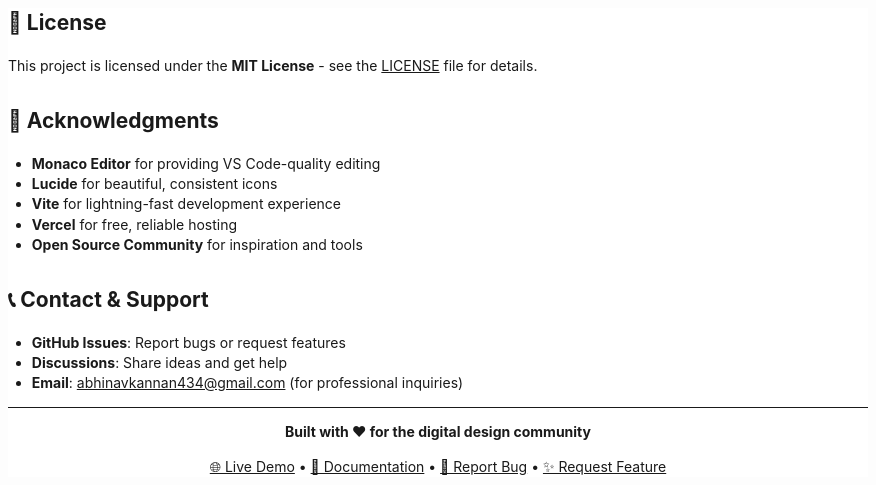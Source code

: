 ## 📝 License

This project is licensed under the **MIT License** - see the [LICENSE](LICENSE) file for details.

## 🙏 Acknowledgments

- **Monaco Editor** for providing VS Code-quality editing
- **Lucide** for beautiful, consistent icons
- **Vite** for lightning-fast development experience
- **Vercel** for free, reliable hosting
- **Open Source Community** for inspiration and tools

## 📞 Contact & Support

- **GitHub Issues**: Report bugs or request features
- **Discussions**: Share ideas and get help
- **Email**: abhinavkannan434@gmail.com (for professional inquiries)

---

<div align="center">

**Built with ❤️ for the digital design community**

[🌐 Live Demo](https://your-vercel-app.vercel.app) • [📖 Documentation](https://github.com/yourusername/verilog-ram-generator/wiki) • [🐛 Report Bug](https://github.com/yourusername/verilog-ram-generator/issues) • [✨ Request Feature](https://github.com/yourusername/verilog-ram-generator/issues)

</div>
